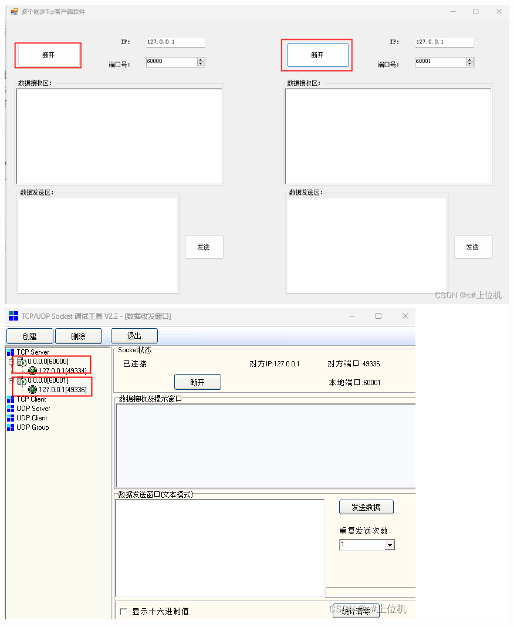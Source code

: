 ![在这里插入图片描述](.\source\741e0ab61237411c8af2b419ca568bcd.png)  
![在这里插入图片描述](.\source\b8f68e0f1eef4ad38ec395e429d99fa6.png)
